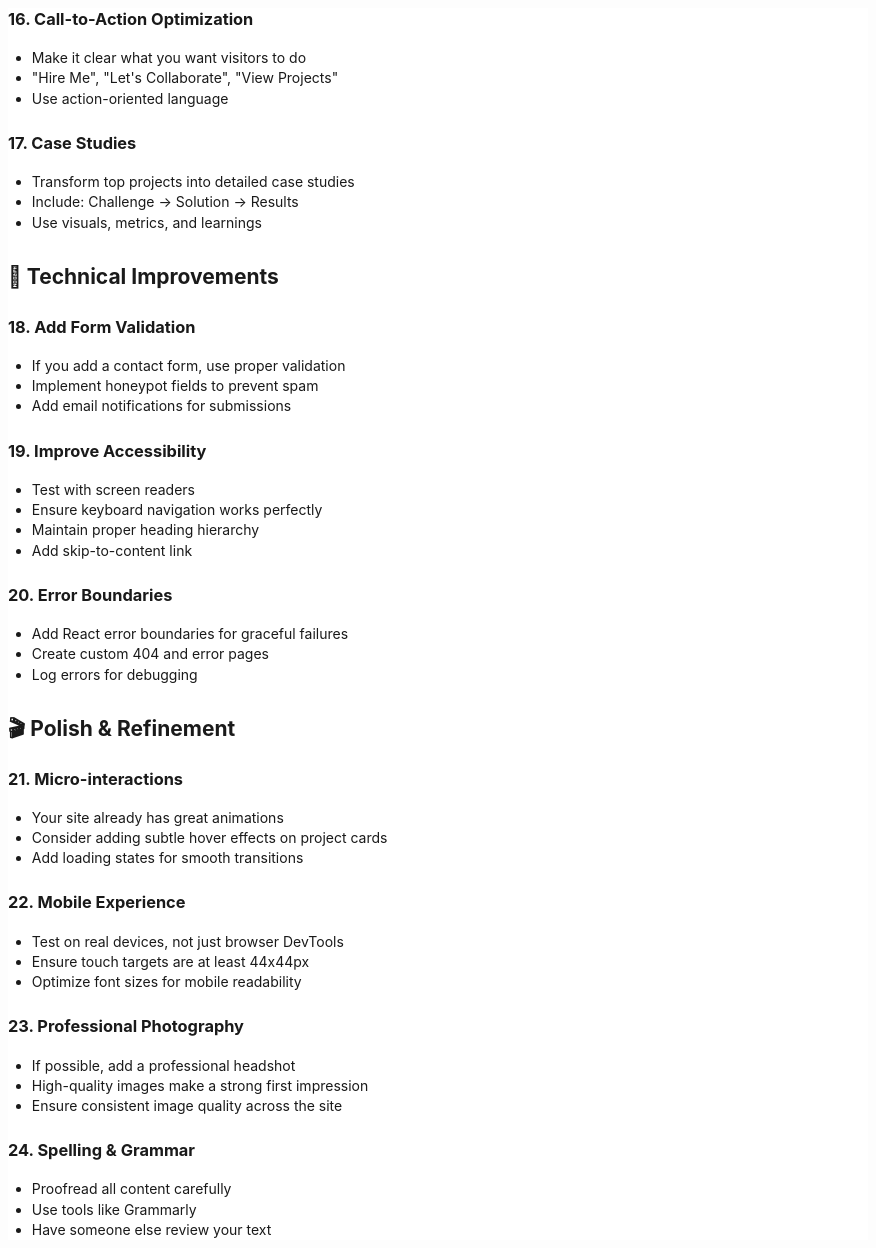 ### 16. **Call-to-Action Optimization**
- Make it clear what you want visitors to do
- "Hire Me", "Let's Collaborate", "View Projects"
- Use action-oriented language

### 17. **Case Studies**
- Transform top projects into detailed case studies
- Include: Challenge → Solution → Results
- Use visuals, metrics, and learnings

## 🔧 Technical Improvements

### 18. **Add Form Validation**
- If you add a contact form, use proper validation
- Implement honeypot fields to prevent spam
- Add email notifications for submissions

### 19. **Improve Accessibility**
- Test with screen readers
- Ensure keyboard navigation works perfectly
- Maintain proper heading hierarchy
- Add skip-to-content link

### 20. **Error Boundaries**
- Add React error boundaries for graceful failures
- Create custom 404 and error pages
- Log errors for debugging

## 🎬 Polish & Refinement

### 21. **Micro-interactions**
- Your site already has great animations
- Consider adding subtle hover effects on project cards
- Add loading states for smooth transitions

### 22. **Mobile Experience**
- Test on real devices, not just browser DevTools
- Ensure touch targets are at least 44x44px
- Optimize font sizes for mobile readability

### 23. **Professional Photography**
- If possible, add a professional headshot
- High-quality images make a strong first impression
- Ensure consistent image quality across the site

### 24. **Spelling & Grammar**
- Proofread all content carefully
- Use tools like Grammarly
- Have someone else review your text
